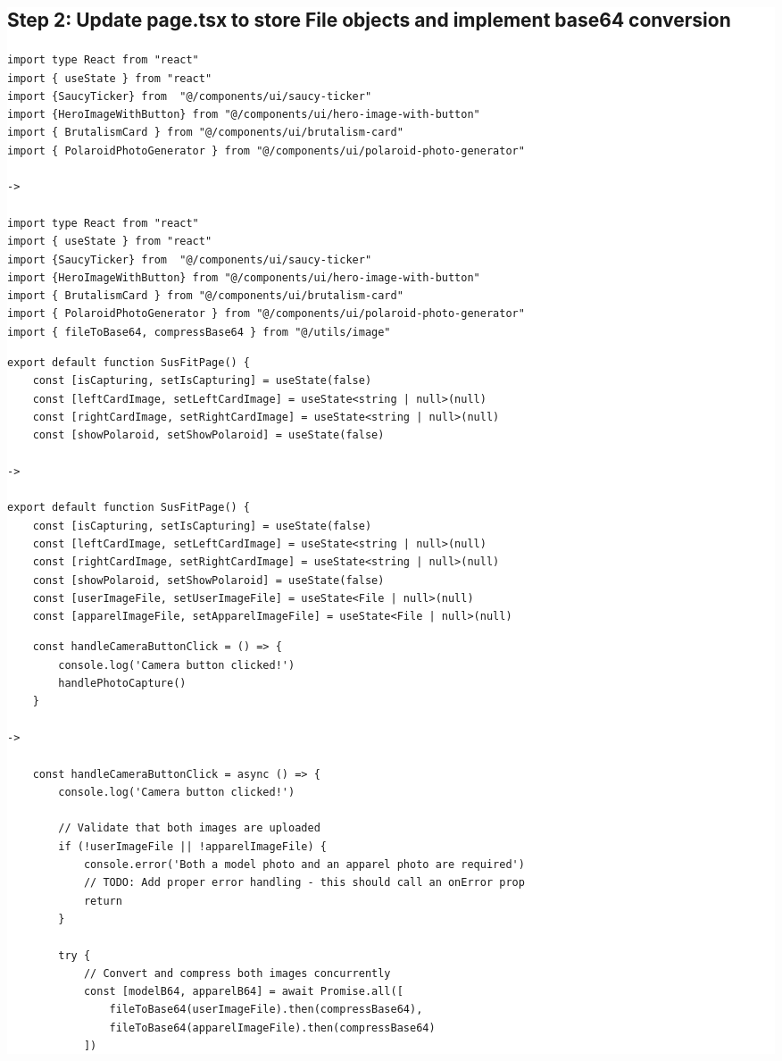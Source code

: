 ## Step 2: Update page.tsx to store File objects and implement base64 conversion


```typescriptreact
import type React from "react"
import { useState } from "react"
import {SaucyTicker} from  "@/components/ui/saucy-ticker"
import {HeroImageWithButton} from "@/components/ui/hero-image-with-button"
import { BrutalismCard } from "@/components/ui/brutalism-card"
import { PolaroidPhotoGenerator } from "@/components/ui/polaroid-photo-generator"

->

import type React from "react"
import { useState } from "react"
import {SaucyTicker} from  "@/components/ui/saucy-ticker"
import {HeroImageWithButton} from "@/components/ui/hero-image-with-button"
import { BrutalismCard } from "@/components/ui/brutalism-card"
import { PolaroidPhotoGenerator } from "@/components/ui/polaroid-photo-generator"
import { fileToBase64, compressBase64 } from "@/utils/image"
```

```typescriptreact
export default function SusFitPage() {
    const [isCapturing, setIsCapturing] = useState(false)
    const [leftCardImage, setLeftCardImage] = useState<string | null>(null)
    const [rightCardImage, setRightCardImage] = useState<string | null>(null)
    const [showPolaroid, setShowPolaroid] = useState(false)

->

export default function SusFitPage() {
    const [isCapturing, setIsCapturing] = useState(false)
    const [leftCardImage, setLeftCardImage] = useState<string | null>(null)
    const [rightCardImage, setRightCardImage] = useState<string | null>(null)
    const [showPolaroid, setShowPolaroid] = useState(false)
    const [userImageFile, setUserImageFile] = useState<File | null>(null)
    const [apparelImageFile, setApparelImageFile] = useState<File | null>(null)
```

```typescriptreact
    const handleCameraButtonClick = () => {
        console.log('Camera button clicked!')
        handlePhotoCapture()
    }

->

    const handleCameraButtonClick = async () => {
        console.log('Camera button clicked!')
        
        // Validate that both images are uploaded
        if (!userImageFile || !apparelImageFile) {
            console.error('Both a model photo and an apparel photo are required')
            // TODO: Add proper error handling - this should call an onError prop
            return
        }
        
        try {
            // Convert and compress both images concurrently
            const [modelB64, apparelB64] = await Promise.all([
                fileToBase64(userImageFile).then(compressBase64),
                fileToBase64(apparelImageFile).then(compressBase64)
            ])
```